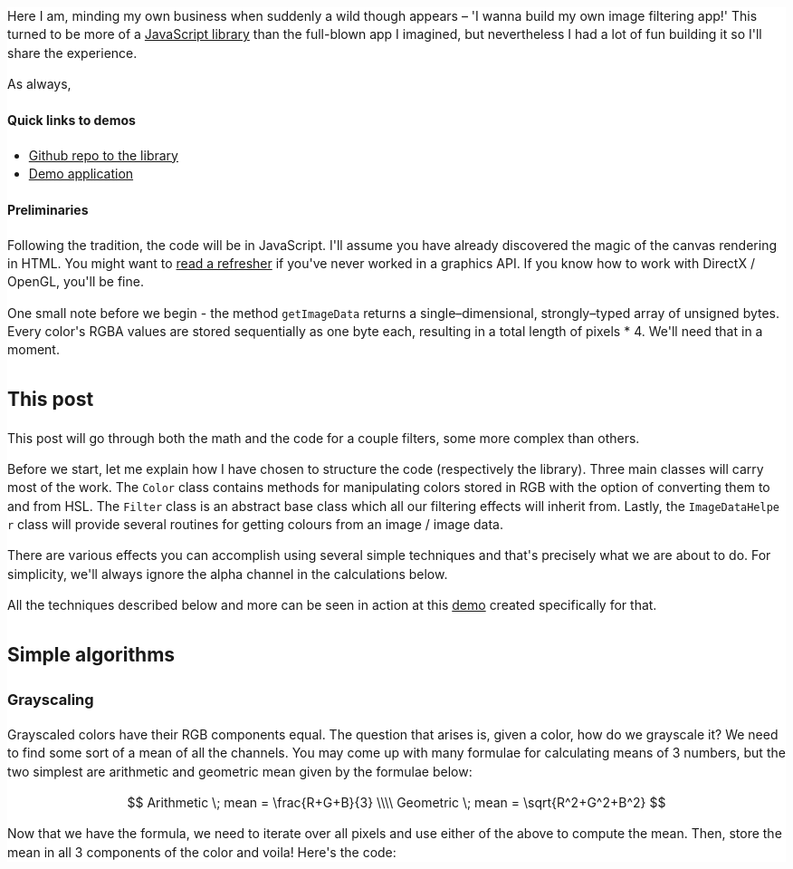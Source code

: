 Here I am, minding my own business when suddenly a wild though appears – 'I wanna build my own image filtering app!' This turned to be more of a [JavaScript library](https://github.com/NikolaDimitroff/Filterme.js) than the full-blown app I imagined, but nevertheless I had a lot of fun building it so I'll share the experience.

As always,

#### Quick links to demos

* [Github repo to the library][filter-me]
* [Demo application][demo-link]

#### Preliminaries

Following the tradition, the code will be in JavaScript. I'll assume you have already discovered the magic of the canvas rendering in HTML. You might want to [read a refresher][canvas-refresher] if you've never worked in a graphics API. If you know how to work with DirectX / OpenGL, you'll be fine.

One small note before we begin - the method `getImageData` returns a single–dimensional, strongly–typed array of unsigned bytes. Every color's RGBA values are stored sequentially as one byte each, resulting in a total length of pixels * 4. We'll need that in a moment.

## This post

This post will go through both the math and the code for a couple filters, some more complex than others.

Before we start, let me explain how I have chosen to structure the code (respectively the library). Three main classes will carry most of the work. The `Color` class contains methods for manipulating colors stored in RGB with the option of converting them to and from HSL. The `Filter` class is an abstract base class which all our filtering effects will inherit from. Lastly, the `ImageDataHelper` class will provide several routines for getting colours from an image / image data.

There are various effects you can accomplish using several simple techniques and that's precisely what we are about to do. For simplicity, we'll always ignore the alpha channel in the calculations below.

All the techniques described below and more can be seen in action at this [demo][demo-link] created specifically for that.

## Simple algorithms

### Grayscaling

Grayscaled colors have their RGB components equal. The question that arises is, given a color, how do we grayscale it? We need to find some sort of a mean of all the channels. You may come up with many formulae for calculating means of 3 numbers, but the two simplest are arithmetic and geometric mean given by the formulae below:

$$
Arithmetic \; mean = \frac{R+G+B}{3} \\\\
Geometric \; mean = \sqrt{R^2+G^2+B^2}
$$

Now that we have the formula, we need to iterate over all pixels and use either of the above to compute the mean. Then, store the mean in all 3 components of the color and voila! Here's the code:


[canvas-refresher]: https://developer.mozilla.org/en-US/docs/Web/API/Canvas_API/Tutorial
[add-color-impl]: https://github.com/NikolaDimitroff/Filterme.js/blob/master/FilterClasses/AdditiveFilter.js
[schindler-list-scene]: https://www.youtube.com/watch?v=j1VL-y9JHuI
[height-map]: https://en.wikipedia.org/wiki/Heightmap
[bump-map]: https://en.wikipedia.org/wiki/Bump_mapping
[kernels-explained-1]: https://alumni.media.mit.edu/~maov/classes/vision09/lect/09_Image_Filtering_Edge_Detection_09.pdf
[kernels-explained-2]: https://lodev.org/cgtutor/filtering.html
[filter-me]: https://github.com/NikolaDimitroff/Filterme.js
[demo-link]: http://demos.dimitroff.bg/filterme